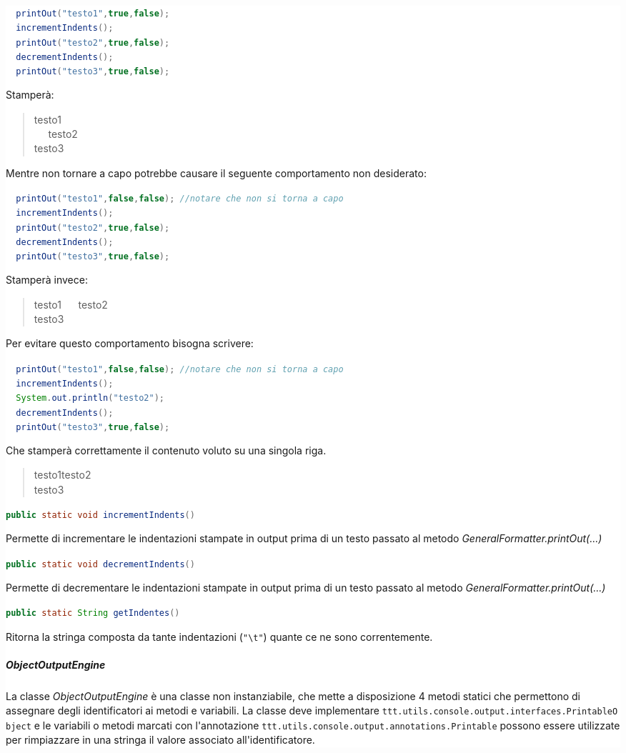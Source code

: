 ```java
  printOut("testo1",true,false);
  incrementIndents();
  printOut("testo2",true,false);
  decrementIndents();
  printOut("testo3",true,false);
```
Stamperà:
>testo1<br>
>&nbsp;&nbsp;&nbsp;&nbsp;&nbsp;testo2<br>
>testo3

Mentre non tornare a capo potrebbe causare il seguente comportamento non desiderato:
```java
  printOut("testo1",false,false); //notare che non si torna a capo
  incrementIndents();
  printOut("testo2",true,false);
  decrementIndents();
  printOut("testo3",true,false);
```
Stamperà invece:
>testo1
>&nbsp;&nbsp;&nbsp;&nbsp;&nbsp;testo2<br>
>testo3

Per evitare questo comportamento bisogna scrivere:
```java
  printOut("testo1",false,false); //notare che non si torna a capo
  incrementIndents();
  System.out.println("testo2");
  decrementIndents();
  printOut("testo3",true,false);
```
Che stamperà correttamente il contenuto voluto su una singola riga.
>testo1testo2<br>
>testo3

```java
public static void incrementIndents()
```
Permette di incrementare le indentazioni stampate in output prima di un testo passato al metodo *GeneralFormatter.printOut(...)*

```java
public static void decrementIndents()
```
Permette di decrementare le indentazioni stampate in output prima di un testo passato al metodo *GeneralFormatter.printOut(...)*

```java
public static String getIndentes()
```
Ritorna la stringa composta da tante indentazioni (`"\t"`) quante ce ne sono correntemente.
</p>

##### ObjectOutputEngine
La classe *ObjectOutputEngine* è una classe non instanziabile, che mette a disposizione 4 metodi statici che permettono di assegnare degli identificatori ai metodi e variabili. La classe deve implementare `ttt.utils.console.output.interfaces.PrintableObject` e le variabili o metodi marcati con l'annotazione `ttt.utils.console.output.annotations.Printable` possono essere utilizzate per rimpiazzare in una stringa il valore associato all'identificatore.
